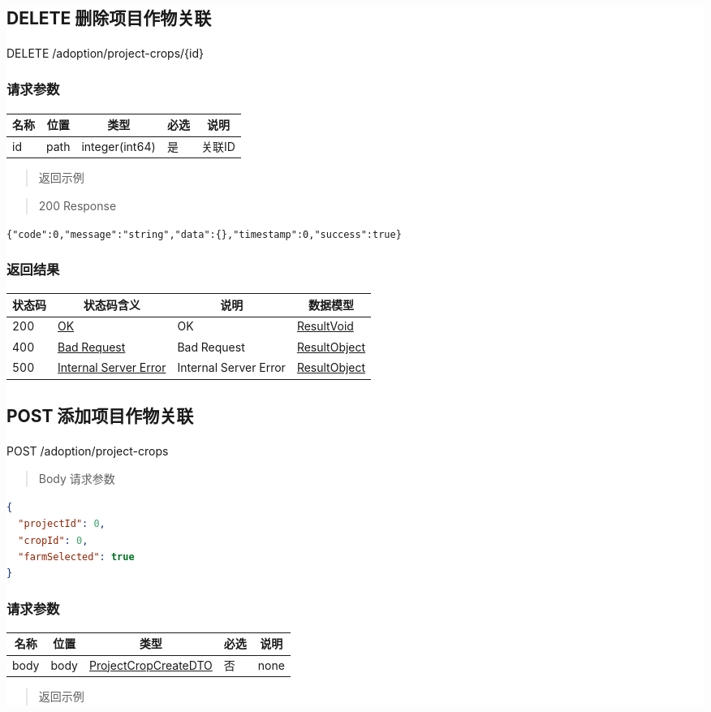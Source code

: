 <a id="opIddeleteProjectCrop"></a>

## DELETE 删除项目作物关联

DELETE /adoption/project-crops/{id}

### 请求参数

|名称|位置|类型|必选|说明|
|---|---|---|---|---|
|id|path|integer(int64)| 是 |关联ID|

> 返回示例

> 200 Response

```
{"code":0,"message":"string","data":{},"timestamp":0,"success":true}
```

### 返回结果

|状态码|状态码含义|说明|数据模型|
|---|---|---|---|
|200|[OK](https://tools.ietf.org/html/rfc7231#section-6.3.1)|OK|[ResultVoid](#schemaresultvoid)|
|400|[Bad Request](https://tools.ietf.org/html/rfc7231#section-6.5.1)|Bad Request|[ResultObject](#schemaresultobject)|
|500|[Internal Server Error](https://tools.ietf.org/html/rfc7231#section-6.6.1)|Internal Server Error|[ResultObject](#schemaresultobject)|

<a id="opIdaddProjectCrop"></a>

## POST 添加项目作物关联

POST /adoption/project-crops

> Body 请求参数

```json
{
  "projectId": 0,
  "cropId": 0,
  "farmSelected": true
}
```

### 请求参数

|名称|位置|类型|必选|说明|
|---|---|---|---|---|
|body|body|[ProjectCropCreateDTO](#schemaprojectcropcreatedto)| 否 |none|

> 返回示例
